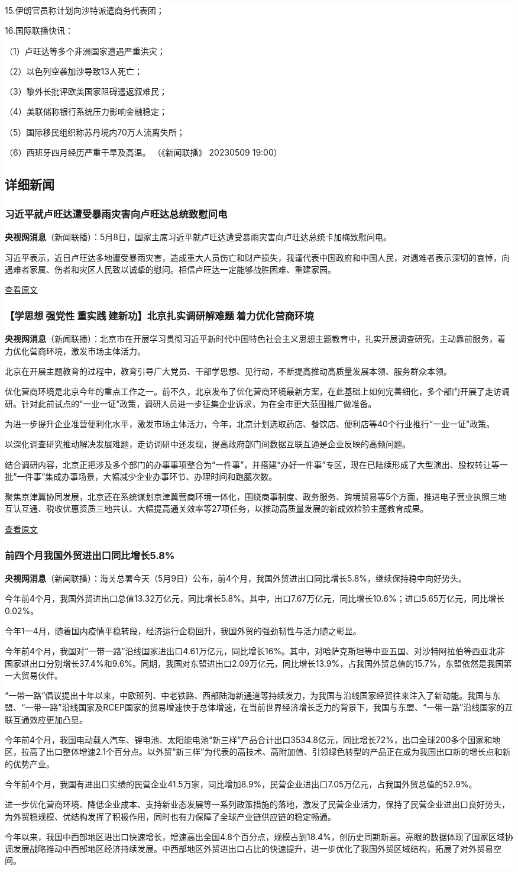 
15.伊朗官员称计划向沙特派遣商务代表团；


16.国际联播快讯：


（1）卢旺达等多个非洲国家遭遇严重洪灾；


（2）以色列空袭加沙导致13人死亡；


（3）黎外长批评欧美国家阻碍遣返叙难民；


（4）美联储称银行系统压力影响金融稳定；


（5）国际移民组织称苏丹境内70万人流离失所；


（6）西班牙四月经历严重干旱及高温。
（《新闻联播》 20230509 19:00）

## 详细新闻

### 习近平就卢旺达遭受暴雨灾害向卢旺达总统致慰问电

<p><strong>央视网消息</strong>（新闻联播）：5月8日，国家主席习近平就卢旺达遭受暴雨灾害向卢旺达总统卡加梅致慰问电。</p><p>习近平表示，近日卢旺达多地遭受暴雨灾害，造成重大人员伤亡和财产损失，我谨代表中国政府和中国人民，对遇难者表示深切的哀悼，向遇难者家属、伤者和灾区人民致以诚挚的慰问。相信卢旺达一定能够战胜困难、重建家园。</p>

[查看原文](https://tv.cctv.com/2023/05/09/VIDEMgCDFPMaIib8BwEudb3N230509.shtml)

### 【学思想 强党性 重实践 建新功】北京扎实调研解难题 着力优化营商环境

<p><strong>央视网消息</strong>（新闻联播）：北京市在开展学习贯彻习近平新时代中国特色社会主义思想主题教育中，扎实开展调查研究，主动靠前服务，着力优化营商环境，激发市场主体活力。</p><p>北京在开展主题教育的过程中，教育引导广大党员、干部学思想、见行动，不断提高推动高质量发展本领、服务群众本领。</p><p>优化营商环境是北京今年的重点工作之一。前不久，北京发布了优化营商环境最新方案，在此基础上如何完善细化，多个部门开展了走访调研。针对此前试点的“一业一证”政策，调研人员进一步征集企业诉求，为在全市更大范围推广做准备。</p><p>为进一步提升企业准营便利化水平，激发市场主体活力，今年，北京计划选取药店、餐饮店、便利店等40个行业推行“一业一证”政策。</p><p>以深化调查研究推动解决发展难题，走访调研中还发现，提高政府部门间数据互联互通是企业反映的高频问题。</p><p>结合调研内容，北京正把涉及多个部门的办事事项整合为“一件事”，并搭建“办好一件事”专区，现在已陆续形成了大型演出、股权转让等一批“一件事”集成办事场景，大幅减少企业办事环节、办理时间和跑腿次数。</p><p>聚焦京津冀协同发展，北京还在系统谋划京津冀营商环境一体化，围绕商事制度、政务服务、跨境贸易等5个方面，推进电子营业执照三地互认互通、税收优惠资质三地共认、大幅提高通关效率等27项任务，以推动高质量发展的新成效检验主题教育成果。</p>

[查看原文](https://tv.cctv.com/2023/05/09/VIDEyf90Q9lLhyoW4zvB4wgS230509.shtml)

### 前四个月我国外贸进出口同比增长5.8%

<p><strong>央视网消息</strong>（新闻联播）：海关总署今天（5月9日）公布，前4个月，我国外贸进出口同比增长5.8%，继续保持稳中向好势头。</p><p>今年前4个月，我国外贸进出口总值13.32万亿元，同比增长5.8%。其中，出口7.67万亿元，同比增长10.6%；进口5.65万亿元，同比增长0.02%。</p><p>今年1—4月，随着国内疫情平稳转段，经济运行企稳回升，我国外贸的强劲韧性与活力随之彰显。</p><p>今年前4个月，我国对“一带一路”沿线国家进出口4.61万亿元，同比增长16%。其中，对哈萨克斯坦等中亚五国、对沙特阿拉伯等西亚北非国家进出口分别增长37.4%和9.6%。同期，我国对东盟进出口2.09万亿元，同比增长13.9%，占我国外贸总值的15.7%，东盟依然是我国第一大贸易伙伴。</p><p>“一带一路”倡议提出十年以来，中欧班列、中老铁路、西部陆海新通道等持续发力，为我国与沿线国家经贸往来注入了新动能。我国与东盟、“一带一路”沿线国家及RCEP国家的贸易增速快于总体增速，在当前世界经济增长乏力的背景下，我国与东盟、“一带一路”沿线国家的互联互通效应更加凸显。</p><p>今年前4个月，我国电动载人汽车、锂电池、太阳能电池“新三样”产品合计出口3534.8亿元，同比增长72%，出口全球200多个国家和地区，拉高了出口整体增速2.1个百分点。以外贸“新三样”为代表的高技术、高附加值、引领绿色转型的产品正在成为我国出口新的增长点和新的优势产业。</p><p>今年前4个月，我国有进出口实绩的民营企业41.5万家，同比增加8.9%，民营企业进出口7.05万亿元，占我国外贸总值的52.9%。</p><p>进一步优化营商环境、降低企业成本、支持新业态发展等一系列政策措施的落地，激发了民营企业活力，保持了民营企业进出口良好势头，为外贸稳规模、优结构发挥了积极作用，同时也有力保障了全球产业链供应链的稳定畅通。</p><p>今年以来，我国中西部地区进出口快速增长，增速高出全国4.8个百分点，规模占到18.4%，创历史同期新高。亮眼的数据体现了国家区域协调发展战略推动中西部地区经济持续发展。中西部地区外贸进出口占比的快速提升，进一步优化了我国外贸区域结构，拓展了对外贸易空间。</p>
